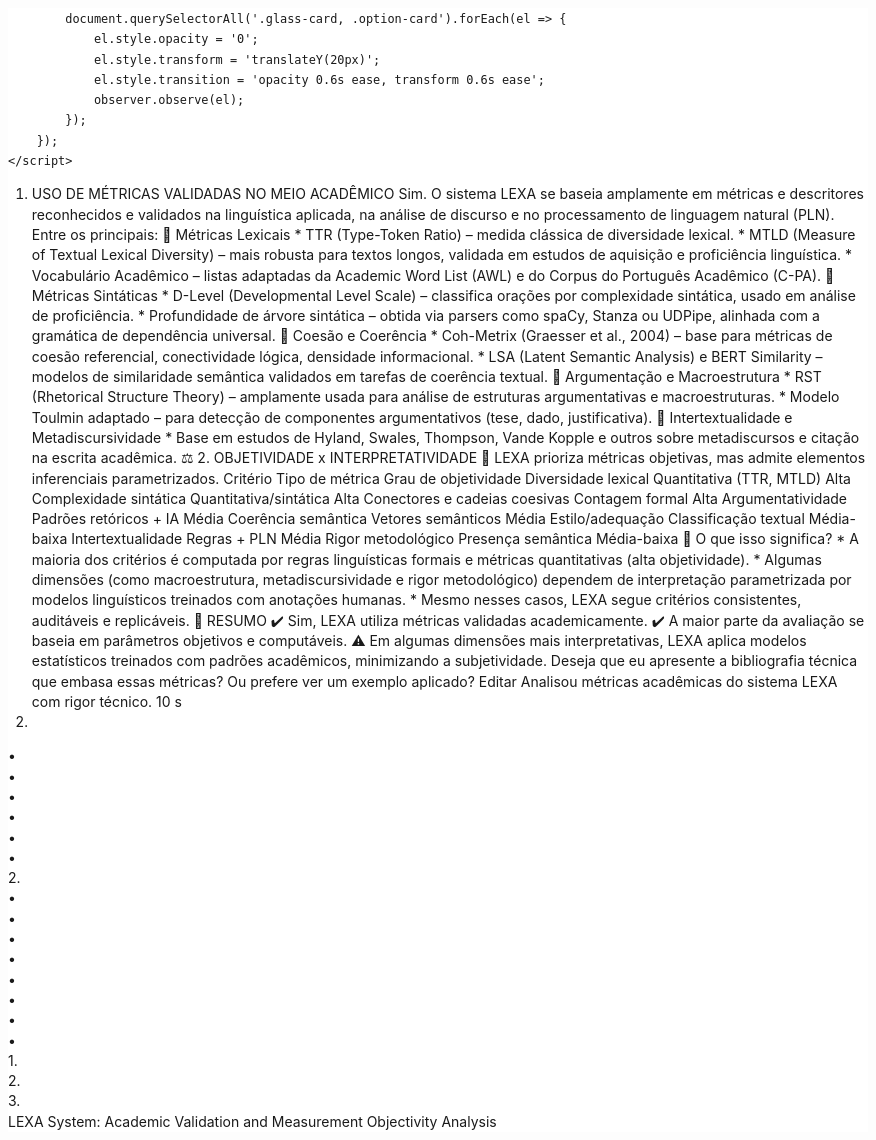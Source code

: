             document.querySelectorAll('.glass-card, .option-card').forEach(el => {
                el.style.opacity = '0';
                el.style.transform = 'translateY(20px)';
                el.style.transition = 'opacity 0.6s ease, transform 0.6s ease';
                observer.observe(el);
            });
        });
    </script>
</body>
</html>

1. USO DE MÉTRICAS VALIDADAS NO MEIO ACADÊMICO Sim. O sistema LEXA se baseia amplamente em métricas e descritores reconhecidos e validados na linguística aplicada, na análise de discurso e no processamento de linguagem natural (PLN). Entre os principais: 🔹 Métricas Lexicais * TTR (Type-Token Ratio) – medida clássica de diversidade lexical. * MTLD (Measure of Textual Lexical Diversity) – mais robusta para textos longos, validada em estudos de aquisição e proficiência linguística. * Vocabulário Acadêmico – listas adaptadas da Academic Word List (AWL) e do Corpus do Português Acadêmico (C-PA). 🔹 Métricas Sintáticas * D-Level (Developmental Level Scale) – classifica orações por complexidade sintática, usado em análise de proficiência. * Profundidade de árvore sintática – obtida via parsers como spaCy, Stanza ou UDPipe, alinhada com a gramática de dependência universal. 🔹 Coesão e Coerência * Coh-Metrix (Graesser et al., 2004) – base para métricas de coesão referencial, conectividade lógica, densidade informacional. * LSA (Latent Semantic Analysis) e BERT Similarity – modelos de similaridade semântica validados em tarefas de coerência textual. 🔹 Argumentação e Macroestrutura * RST (Rhetorical Structure Theory) – amplamente usada para análise de estruturas argumentativas e macroestruturas. * Modelo Toulmin adaptado – para detecção de componentes argumentativos (tese, dado, justificativa). 🔹 Intertextualidade e Metadiscursividade * Base em estudos de Hyland, Swales, Thompson, Vande Kopple e outros sobre metadiscursos e citação na escrita acadêmica. ⚖️ 2. OBJETIVIDADE x INTERPRETATIVIDADE 🎯 LEXA prioriza métricas objetivas, mas admite elementos inferenciais parametrizados. Critério Tipo de métrica Grau de objetividade Diversidade lexical Quantitativa (TTR, MTLD) Alta Complexidade sintática Quantitativa/sintática Alta Conectores e cadeias coesivas Contagem formal Alta Argumentatividade Padrões retóricos + IA Média Coerência semântica Vetores semânticos Média Estilo/adequação Classificação textual Média-baixa Intertextualidade Regras + PLN Média Rigor metodológico Presença semântica Média-baixa 📌 O que isso significa? * A maioria dos critérios é computada por regras linguísticas formais e métricas quantitativas (alta objetividade). * Algumas dimensões (como macroestrutura, metadiscursividade e rigor metodológico) dependem de interpretação parametrizada por modelos linguísticos treinados com anotações humanas. * Mesmo nesses casos, LEXA segue critérios consistentes, auditáveis e replicáveis. 📘 RESUMO ✔️ Sim, LEXA utiliza métricas validadas academicamente. ✔️ A maior parte da avaliação se baseia em parâmetros objetivos e computáveis. ⚠️ Em algumas dimensões mais interpretativas, LEXA aplica modelos estatísticos treinados com padrões acadêmicos, minimizando a subjetividade. Deseja que eu apresente a bibliografia técnica que embasa essas métricas? Ou prefere ver um exemplo aplicado?
Editar
Analisou métricas acadêmicas do sistema LEXA com rigor técnico.
10 s
1.	
•	
•	
•	
•	
•	
•	
2.	
•	
•	
•	
•	
•	
•	
•	
•	
1.	
2.	
3.	
LEXA System: Academic Validation and Measurement Objectivity Analysis